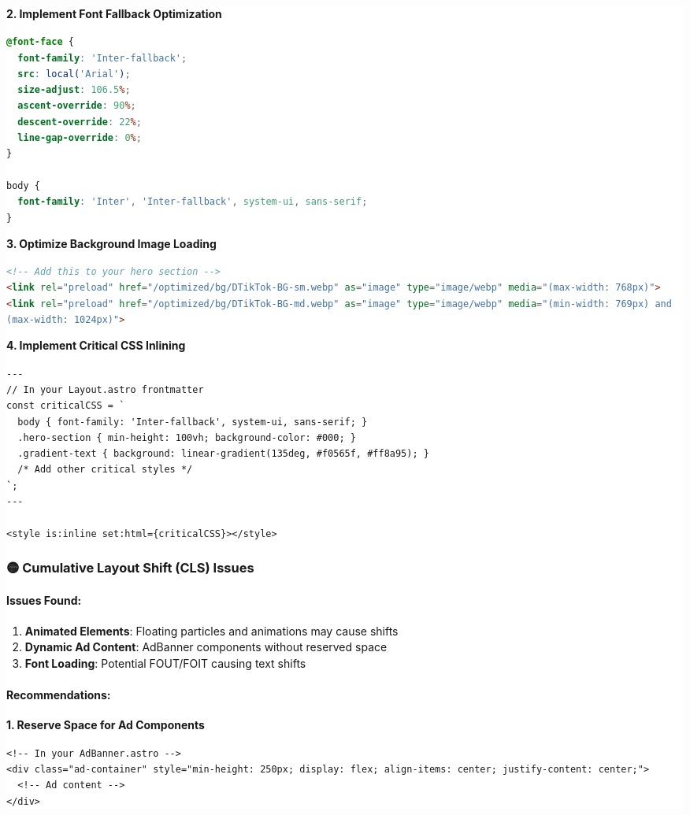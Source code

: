 **2. Implement Font Fallback Optimization**
```css
@font-face {
  font-family: 'Inter-fallback';
  src: local('Arial');
  size-adjust: 106.5%;
  ascent-override: 90%;
  descent-override: 22%;
  line-gap-override: 0%;
}

body {
  font-family: 'Inter', 'Inter-fallback', system-ui, sans-serif;
}
```

**3. Optimize Background Image Loading**
```html
<!-- Add this to your hero section -->
<link rel="preload" href="/optimized/bg/DTikTok-BG-sm.webp" as="image" type="image/webp" media="(max-width: 768px)">
<link rel="preload" href="/optimized/bg/DTikTok-BG-md.webp" as="image" type="image/webp" media="(min-width: 769px) and (max-width: 1024px)">
```

**4. Implement Critical CSS Inlining**
```astro
---
// In your Layout.astro frontmatter
const criticalCSS = `
  body { font-family: 'Inter-fallback', system-ui, sans-serif; }
  .hero-section { min-height: 100vh; background-color: #000; }
  .gradient-text { background: linear-gradient(135deg, #f0565f, #ff8a95); }
  /* Add other critical styles */
`;
---

<style is:inline set:html={criticalCSS}></style>
```

### 🟡 Cumulative Layout Shift (CLS) Issues

#### Issues Found:
1. **Animated Elements**: Floating particles and animations may cause shifts
2. **Dynamic Ad Content**: AdBanner components without reserved space
3. **Font Loading**: Potential FOUT/FOIT causing text shifts

#### Recommendations:

**1. Reserve Space for Ad Components**
```astro
<!-- In your AdBanner.astro -->
<div class="ad-container" style="min-height: 250px; display: flex; align-items: center; justify-content: center;">
  <!-- Ad content -->
</div>
```
